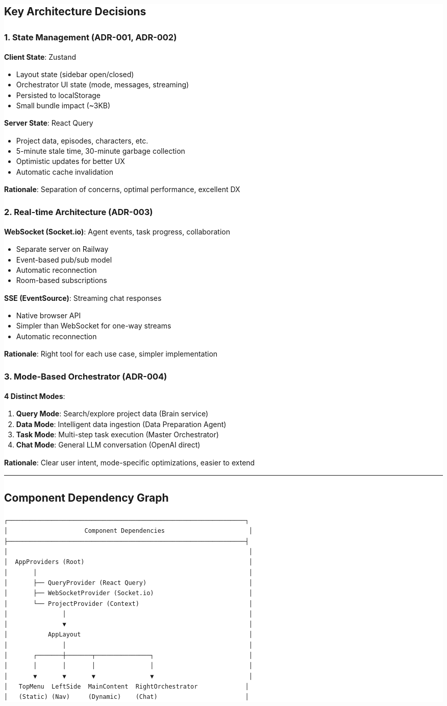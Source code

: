## Key Architecture Decisions

### 1. State Management (ADR-001, ADR-002)

**Client State**: Zustand
- Layout state (sidebar open/closed)
- Orchestrator UI state (mode, messages, streaming)
- Persisted to localStorage
- Small bundle impact (~3KB)

**Server State**: React Query
- Project data, episodes, characters, etc.
- 5-minute stale time, 30-minute garbage collection
- Optimistic updates for better UX
- Automatic cache invalidation

**Rationale**: Separation of concerns, optimal performance, excellent DX

### 2. Real-time Architecture (ADR-003)

**WebSocket (Socket.io)**: Agent events, task progress, collaboration
- Separate server on Railway
- Event-based pub/sub model
- Automatic reconnection
- Room-based subscriptions

**SSE (EventSource)**: Streaming chat responses
- Native browser API
- Simpler than WebSocket for one-way streams
- Automatic reconnection

**Rationale**: Right tool for each use case, simpler implementation

### 3. Mode-Based Orchestrator (ADR-004)

**4 Distinct Modes**:
1. **Query Mode**: Search/explore project data (Brain service)
2. **Data Mode**: Intelligent data ingestion (Data Preparation Agent)
3. **Task Mode**: Multi-step task execution (Master Orchestrator)
4. **Chat Mode**: General LLM conversation (OpenAI direct)

**Rationale**: Clear user intent, mode-specific optimizations, easier to extend

---

## Component Dependency Graph

```
┌─────────────────────────────────────────────────────────────────┐
│                     Component Dependencies                       │
├─────────────────────────────────────────────────────────────────┤
│                                                                  │
│  AppProviders (Root)                                             │
│       │                                                          │
│       ├── QueryProvider (React Query)                            │
│       ├── WebSocketProvider (Socket.io)                          │
│       └── ProjectProvider (Context)                              │
│               │                                                  │
│               ▼                                                  │
│           AppLayout                                              │
│               │                                                  │
│       ┌───────┼───────┬───────────────┐                          │
│       │       │       │               │                          │
│       ▼       ▼       ▼               ▼                          │
│   TopMenu  LeftSide  MainContent  RightOrchestrator             │
│   (Static) (Nav)     (Dynamic)    (Chat)                        │
```